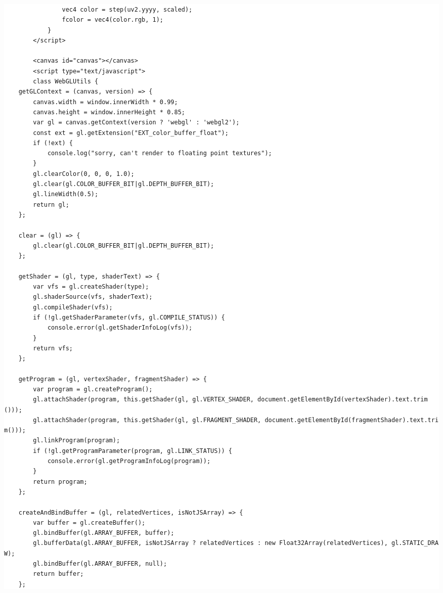                     vec4 color = step(uv2.yyyy, scaled);
                    fcolor = vec4(color.rgb, 1);
                }
            </script>
            
            <canvas id="canvas"></canvas>
            <script type="text/javascript">
            class WebGLUtils {
        getGLContext = (canvas, version) => {
            canvas.width = window.innerWidth * 0.99;
            canvas.height = window.innerHeight * 0.85;
            var gl = canvas.getContext(version ? 'webgl' : 'webgl2');
            const ext = gl.getExtension("EXT_color_buffer_float");
            if (!ext) {
                console.log("sorry, can't render to floating point textures");
            }
            gl.clearColor(0, 0, 0, 1.0);
            gl.clear(gl.COLOR_BUFFER_BIT|gl.DEPTH_BUFFER_BIT);
            gl.lineWidth(0.5);
            return gl;
        };

        clear = (gl) => {
            gl.clear(gl.COLOR_BUFFER_BIT|gl.DEPTH_BUFFER_BIT);
        };

        getShader = (gl, type, shaderText) => {
            var vfs = gl.createShader(type);
            gl.shaderSource(vfs, shaderText);
            gl.compileShader(vfs);
            if (!gl.getShaderParameter(vfs, gl.COMPILE_STATUS)) {
                console.error(gl.getShaderInfoLog(vfs));
            }
            return vfs;
        };

        getProgram = (gl, vertexShader, fragmentShader) => {
            var program = gl.createProgram();
            gl.attachShader(program, this.getShader(gl, gl.VERTEX_SHADER, document.getElementById(vertexShader).text.trim()));
            gl.attachShader(program, this.getShader(gl, gl.FRAGMENT_SHADER, document.getElementById(fragmentShader).text.trim()));
            gl.linkProgram(program);
            if (!gl.getProgramParameter(program, gl.LINK_STATUS)) {
                console.error(gl.getProgramInfoLog(program));
            }
            return program;
        };

        createAndBindBuffer = (gl, relatedVertices, isNotJSArray) => {
            var buffer = gl.createBuffer();
            gl.bindBuffer(gl.ARRAY_BUFFER, buffer);
            gl.bufferData(gl.ARRAY_BUFFER, isNotJSArray ? relatedVertices : new Float32Array(relatedVertices), gl.STATIC_DRAW);
            gl.bindBuffer(gl.ARRAY_BUFFER, null);
            return buffer;
        };
